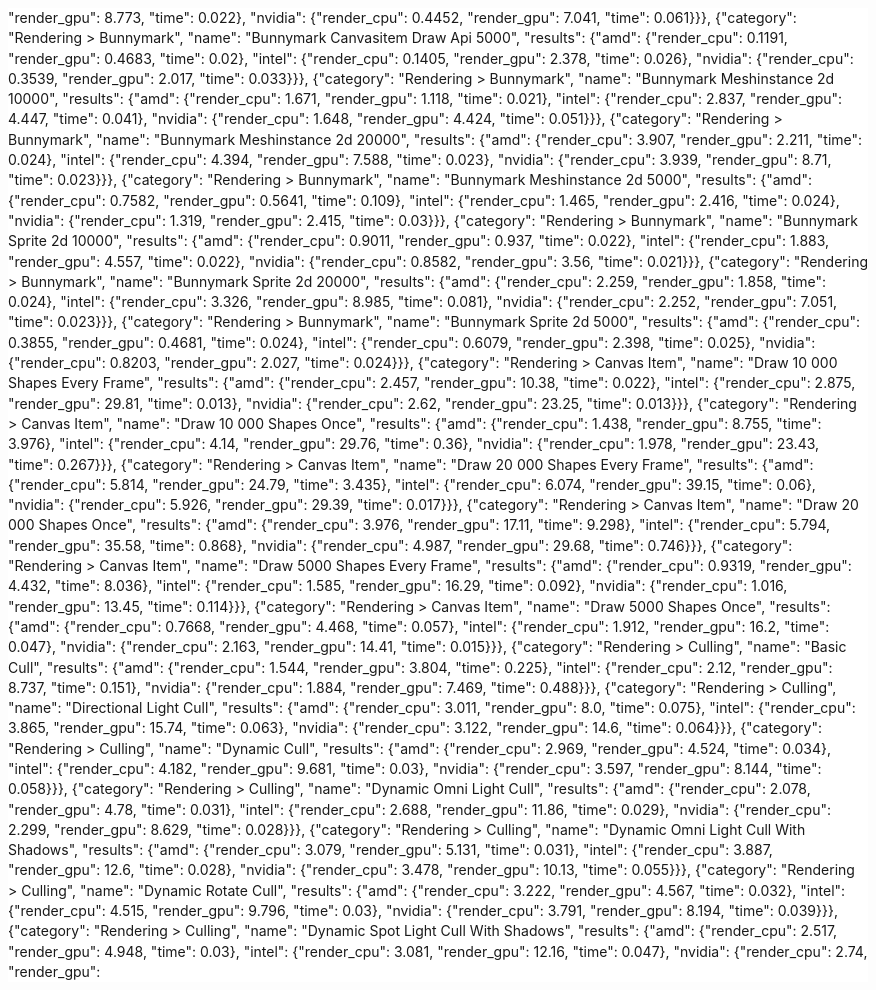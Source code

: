 "render_gpu": 8.773, "time": 0.022}, "nvidia": {"render_cpu": 0.4452, "render_gpu": 7.041, "time": 0.061}}}, {"category": "Rendering > Bunnymark", "name": "Bunnymark Canvasitem Draw Api 5000", "results": {"amd": {"render_cpu": 0.1191, "render_gpu": 0.4683, "time": 0.02}, "intel": {"render_cpu": 0.1405, "render_gpu": 2.378, "time": 0.026}, "nvidia": {"render_cpu": 0.3539, "render_gpu": 2.017, "time": 0.033}}}, {"category": "Rendering > Bunnymark", "name": "Bunnymark Meshinstance 2d 10000", "results": {"amd": {"render_cpu": 1.671, "render_gpu": 1.118, "time": 0.021}, "intel": {"render_cpu": 2.837, "render_gpu": 4.447, "time": 0.041}, "nvidia": {"render_cpu": 1.648, "render_gpu": 4.424, "time": 0.051}}}, {"category": "Rendering > Bunnymark", "name": "Bunnymark Meshinstance 2d 20000", "results": {"amd": {"render_cpu": 3.907, "render_gpu": 2.211, "time": 0.024}, "intel": {"render_cpu": 4.394, "render_gpu": 7.588, "time": 0.023}, "nvidia": {"render_cpu": 3.939, "render_gpu": 8.71, "time": 0.023}}}, {"category": "Rendering > Bunnymark", "name": "Bunnymark Meshinstance 2d 5000", "results": {"amd": {"render_cpu": 0.7582, "render_gpu": 0.5641, "time": 0.109}, "intel": {"render_cpu": 1.465, "render_gpu": 2.416, "time": 0.024}, "nvidia": {"render_cpu": 1.319, "render_gpu": 2.415, "time": 0.03}}}, {"category": "Rendering > Bunnymark", "name": "Bunnymark Sprite 2d 10000", "results": {"amd": {"render_cpu": 0.9011, "render_gpu": 0.937, "time": 0.022}, "intel": {"render_cpu": 1.883, "render_gpu": 4.557, "time": 0.022}, "nvidia": {"render_cpu": 0.8582, "render_gpu": 3.56, "time": 0.021}}}, {"category": "Rendering > Bunnymark", "name": "Bunnymark Sprite 2d 20000", "results": {"amd": {"render_cpu": 2.259, "render_gpu": 1.858, "time": 0.024}, "intel": {"render_cpu": 3.326, "render_gpu": 8.985, "time": 0.081}, "nvidia": {"render_cpu": 2.252, "render_gpu": 7.051, "time": 0.023}}}, {"category": "Rendering > Bunnymark", "name": "Bunnymark Sprite 2d 5000", "results": {"amd": {"render_cpu": 0.3855, "render_gpu": 0.4681, "time": 0.024}, "intel": {"render_cpu": 0.6079, "render_gpu": 2.398, "time": 0.025}, "nvidia": {"render_cpu": 0.8203, "render_gpu": 2.027, "time": 0.024}}}, {"category": "Rendering > Canvas Item", "name": "Draw 10 000 Shapes Every Frame", "results": {"amd": {"render_cpu": 2.457, "render_gpu": 10.38, "time": 0.022}, "intel": {"render_cpu": 2.875, "render_gpu": 29.81, "time": 0.013}, "nvidia": {"render_cpu": 2.62, "render_gpu": 23.25, "time": 0.013}}}, {"category": "Rendering > Canvas Item", "name": "Draw 10 000 Shapes Once", "results": {"amd": {"render_cpu": 1.438, "render_gpu": 8.755, "time": 3.976}, "intel": {"render_cpu": 4.14, "render_gpu": 29.76, "time": 0.36}, "nvidia": {"render_cpu": 1.978, "render_gpu": 23.43, "time": 0.267}}}, {"category": "Rendering > Canvas Item", "name": "Draw 20 000 Shapes Every Frame", "results": {"amd": {"render_cpu": 5.814, "render_gpu": 24.79, "time": 3.435}, "intel": {"render_cpu": 6.074, "render_gpu": 39.15, "time": 0.06}, "nvidia": {"render_cpu": 5.926, "render_gpu": 29.39, "time": 0.017}}}, {"category": "Rendering > Canvas Item", "name": "Draw 20 000 Shapes Once", "results": {"amd": {"render_cpu": 3.976, "render_gpu": 17.11, "time": 9.298}, "intel": {"render_cpu": 5.794, "render_gpu": 35.58, "time": 0.868}, "nvidia": {"render_cpu": 4.987, "render_gpu": 29.68, "time": 0.746}}}, {"category": "Rendering > Canvas Item", "name": "Draw 5000 Shapes Every Frame", "results": {"amd": {"render_cpu": 0.9319, "render_gpu": 4.432, "time": 8.036}, "intel": {"render_cpu": 1.585, "render_gpu": 16.29, "time": 0.092}, "nvidia": {"render_cpu": 1.016, "render_gpu": 13.45, "time": 0.114}}}, {"category": "Rendering > Canvas Item", "name": "Draw 5000 Shapes Once", "results": {"amd": {"render_cpu": 0.7668, "render_gpu": 4.468, "time": 0.057}, "intel": {"render_cpu": 1.912, "render_gpu": 16.2, "time": 0.047}, "nvidia": {"render_cpu": 2.163, "render_gpu": 14.41, "time": 0.015}}}, {"category": "Rendering > Culling", "name": "Basic Cull", "results": {"amd": {"render_cpu": 1.544, "render_gpu": 3.804, "time": 0.225}, "intel": {"render_cpu": 2.12, "render_gpu": 8.737, "time": 0.151}, "nvidia": {"render_cpu": 1.884, "render_gpu": 7.469, "time": 0.488}}}, {"category": "Rendering > Culling", "name": "Directional Light Cull", "results": {"amd": {"render_cpu": 3.011, "render_gpu": 8.0, "time": 0.075}, "intel": {"render_cpu": 3.865, "render_gpu": 15.74, "time": 0.063}, "nvidia": {"render_cpu": 3.122, "render_gpu": 14.6, "time": 0.064}}}, {"category": "Rendering > Culling", "name": "Dynamic Cull", "results": {"amd": {"render_cpu": 2.969, "render_gpu": 4.524, "time": 0.034}, "intel": {"render_cpu": 4.182, "render_gpu": 9.681, "time": 0.03}, "nvidia": {"render_cpu": 3.597, "render_gpu": 8.144, "time": 0.058}}}, {"category": "Rendering > Culling", "name": "Dynamic Omni Light Cull", "results": {"amd": {"render_cpu": 2.078, "render_gpu": 4.78, "time": 0.031}, "intel": {"render_cpu": 2.688, "render_gpu": 11.86, "time": 0.029}, "nvidia": {"render_cpu": 2.299, "render_gpu": 8.629, "time": 0.028}}}, {"category": "Rendering > Culling", "name": "Dynamic Omni Light Cull With Shadows", "results": {"amd": {"render_cpu": 3.079, "render_gpu": 5.131, "time": 0.031}, "intel": {"render_cpu": 3.887, "render_gpu": 12.6, "time": 0.028}, "nvidia": {"render_cpu": 3.478, "render_gpu": 10.13, "time": 0.055}}}, {"category": "Rendering > Culling", "name": "Dynamic Rotate Cull", "results": {"amd": {"render_cpu": 3.222, "render_gpu": 4.567, "time": 0.032}, "intel": {"render_cpu": 4.515, "render_gpu": 9.796, "time": 0.03}, "nvidia": {"render_cpu": 3.791, "render_gpu": 8.194, "time": 0.039}}}, {"category": "Rendering > Culling", "name": "Dynamic Spot Light Cull With Shadows", "results": {"amd": {"render_cpu": 2.517, "render_gpu": 4.948, "time": 0.03}, "intel": {"render_cpu": 3.081, "render_gpu": 12.16, "time": 0.047}, "nvidia": {"render_cpu": 2.74, "render_gpu":